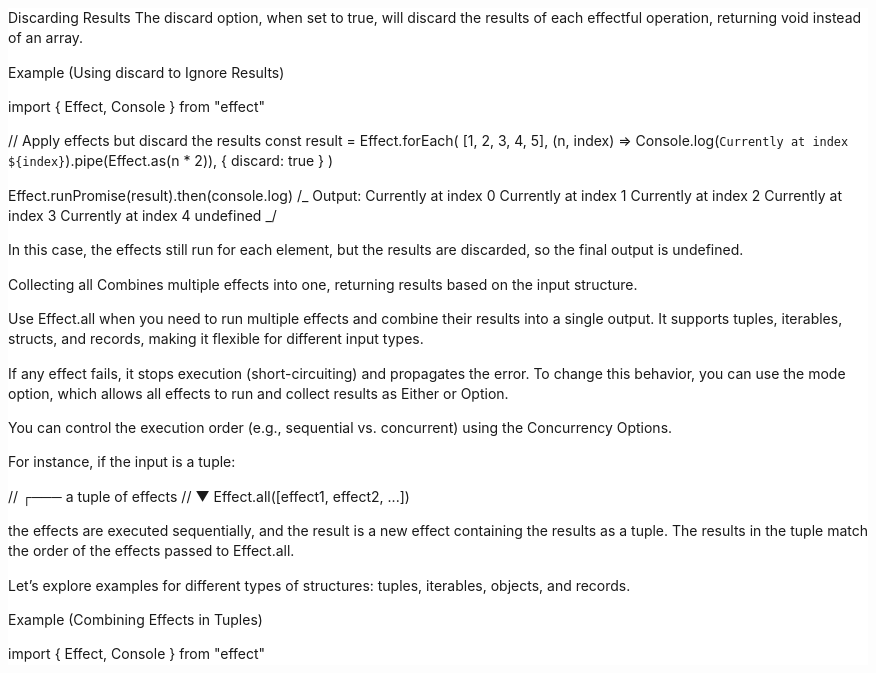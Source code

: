 Discarding Results
The discard option, when set to true, will discard the results of each effectful operation, returning void instead of an array.

Example (Using discard to Ignore Results)

import { Effect, Console } from "effect"

// Apply effects but discard the results
const result = Effect.forEach(
[1, 2, 3, 4, 5],
(n, index) =>
Console.log(`Currently at index ${index}`).pipe(Effect.as(n \* 2)),
{ discard: true }
)

Effect.runPromise(result).then(console.log)
/_
Output:
Currently at index 0
Currently at index 1
Currently at index 2
Currently at index 3
Currently at index 4
undefined
_/

In this case, the effects still run for each element, but the results are discarded, so the final output is undefined.

Collecting
all
Combines multiple effects into one, returning results based on the input structure.

Use Effect.all when you need to run multiple effects and combine their results into a single output. It supports tuples, iterables, structs, and records, making it flexible for different input types.

If any effect fails, it stops execution (short-circuiting) and propagates the error. To change this behavior, you can use the mode option, which allows all effects to run and collect results as Either or Option.

You can control the execution order (e.g., sequential vs. concurrent) using the Concurrency Options.

For instance, if the input is a tuple:

// ┌─── a tuple of effects
// ▼
Effect.all([effect1, effect2, ...])

the effects are executed sequentially, and the result is a new effect containing the results as a tuple. The results in the tuple match the order of the effects passed to Effect.all.

Let’s explore examples for different types of structures: tuples, iterables, objects, and records.

Example (Combining Effects in Tuples)

import { Effect, Console } from "effect"
